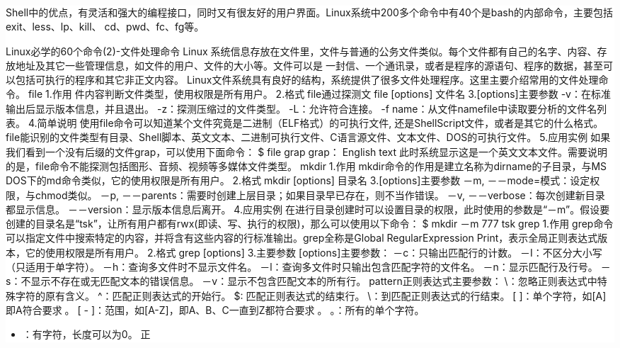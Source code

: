 Shell中的优点，有灵活和强大的编程接口，同时又有很友好的用户界面。Linux系统中200多个命令中有40个是bash的内部命令，主要包括
exit、less、lp、kill、 cd、pwd、fc、fg等。


Linux必学的60个命令(2)-文件处理命令
Linux
系统信息存放在文件里，文件与普通的公务文件类似。每个文件都有自己的名字、内容、存放地址及其它一些管理信息，如文件的用户、文件的大小等。文件可以是
一封信、一个通讯录，或者是程序的源语句、程序的数据，甚至可以包括可执行的程序和其它非正文内容。
Linux文件系统具有良好的结构，系统提供了很多文件处理程序。这里主要介绍常用的文件处理命令。
file
1.作用 件内容判断文件类型，使用权限是所有用户。
2.格式
file通过探测文
file [options] 文件名
3.[options]主要参数
-v：在标准输出后显示版本信息，并且退出。
-z：探测压缩过的文件类型。
-L：允许符合连接。
-f name：从文件namefile中读取要分析的文件名列表。
4.简单说明
使用file命令可以知道某个文件究竟是二进制（ELF格式）的可执行文件, 还是ShellScript文件，或者是其它的什么格式。file能识别的文件类型有目录、Shell脚本、英文文本、二进制可执行文件、C语言源文件、文本文件、DOS的可执行文件。
5.应用实例
如果我们看到一个没有后缀的文件grap，可以使用下面命令：
$ file grap
grap： English text
此时系统显示这是一个英文文本文件。需要说明的是，file命令不能探测包括图形、音频、视频等多媒体文件类型。
mkdir
1.作用
mkdir命令的作用是建立名称为dirname的子目录，与MS DOS下的md命令类似，它的使用权限是所有用户。
2.格式
mkdir [options] 目录名
3.[options]主要参数
－m, －－mode=模式：设定权限，与chmod类似。
－p, －－parents：需要时创建上层目录；如果目录早已存在，则不当作错误。
－v, －－verbose：每次创建新目录都显示信息。
－－version：显示版本信息后离开。
4.应用实例
在进行目录创建时可以设置目录的权限，此时使用的参数是“－m”。假设要创建的目录名是“tsk”，让所有用户都有rwx(即读、写、执行的权限)，那么可以使用以下命令：
$ mkdir －m 777 tsk
grep
1.作用
grep命令可以指定文件中搜索特定的内容，并将含有这些内容的行标准输出。grep全称是Global RegularExpression Print，表示全局正则表达式版本，它的使用权限是所有用户。
2.格式
grep [options]
3.主要参数
[options]主要参数：
－c：只输出匹配行的计数。
－I：不区分大小写（只适用于单字符）。
－h：查询多文件时不显示文件名。
－l：查询多文件时只输出包含匹配字符的文件名。
－n：显示匹配行及行号。
－s：不显示不存在或无匹配文本的错误信息。
－v：显示不包含匹配文本的所有行。
pattern正则表达式主要参数：
\：忽略正则表达式中特殊字符的原有含义。
^：匹配正则表达式的开始行。
$: 匹配正则表达式的结束行。
\：到匹配正则表达式的行结束。
[ ]：单个字符，如[A]即A符合要求 。
[ - ]：范围，如[A-Z]，即A、B、C一直到Z都符合要求 。
。：所有的单个字符。
* ：有字符，长度可以为0。
正